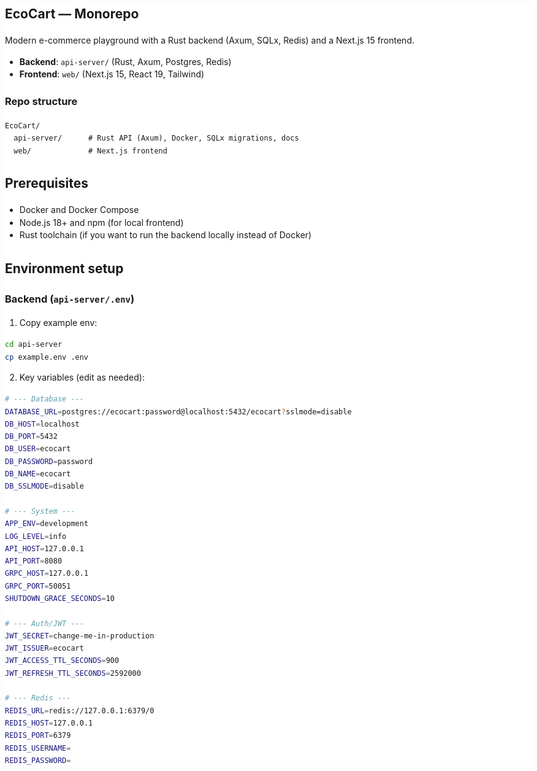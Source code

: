 ## EcoCart — Monorepo

Modern e-commerce playground with a Rust backend (Axum, SQLx, Redis) and a Next.js 15 frontend.

- **Backend**: `api-server/` (Rust, Axum, Postgres, Redis)
- **Frontend**: `web/` (Next.js 15, React 19, Tailwind)

### Repo structure

```
EcoCart/
  api-server/      # Rust API (Axum), Docker, SQLx migrations, docs
  web/             # Next.js frontend
```

## Prerequisites

- Docker and Docker Compose
- Node.js 18+ and npm (for local frontend)
- Rust toolchain (if you want to run the backend locally instead of Docker)

## Environment setup

### Backend (`api-server/.env`)

1. Copy example env:

```bash
cd api-server
cp example.env .env
```

2. Key variables (edit as needed):

```bash
# --- Database ---
DATABASE_URL=postgres://ecocart:password@localhost:5432/ecocart?sslmode=disable
DB_HOST=localhost
DB_PORT=5432
DB_USER=ecocart
DB_PASSWORD=password
DB_NAME=ecocart
DB_SSLMODE=disable

# --- System ---
APP_ENV=development
LOG_LEVEL=info
API_HOST=127.0.0.1
API_PORT=8080
GRPC_HOST=127.0.0.1
GRPC_PORT=50051
SHUTDOWN_GRACE_SECONDS=10

# --- Auth/JWT ---
JWT_SECRET=change-me-in-production
JWT_ISSUER=ecocart
JWT_ACCESS_TTL_SECONDS=900
JWT_REFRESH_TTL_SECONDS=2592000

# --- Redis ---
REDIS_URL=redis://127.0.0.1:6379/0
REDIS_HOST=127.0.0.1
REDIS_PORT=6379
REDIS_USERNAME=
REDIS_PASSWORD=
```